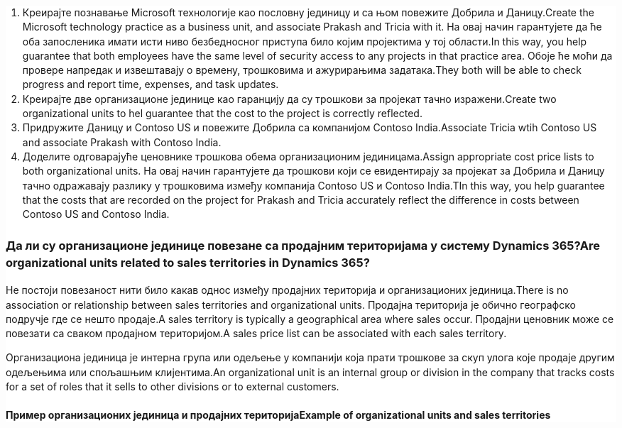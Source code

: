 1. <span data-ttu-id="dbf4f-148">Креирајте познавање Microsoft технологије као пословну јединицу и са њом повежите Добрила и Даницу.</span><span class="sxs-lookup"><span data-stu-id="dbf4f-148">Create the Microsoft technology practice as a business unit, and associate Prakash and Tricia with it.</span></span> <span data-ttu-id="dbf4f-149">На овај начин гарантујете да ће оба запосленика имати исти ниво безбедносног приступа било којим пројектима у тој области.</span><span class="sxs-lookup"><span data-stu-id="dbf4f-149">In this way, you help guarantee that both employees have the same level of security access to any projects in that practice area.</span></span> <span data-ttu-id="dbf4f-150">Обоје ће моћи да провере напредак и извештавају о времену, трошковима и ажурирањима задатака.</span><span class="sxs-lookup"><span data-stu-id="dbf4f-150">They both will be able to check progress and report time, expenses, and task updates.</span></span> 
2. <span data-ttu-id="dbf4f-151">Креирајте две организационе јединице као гаранцију да су трошкови за пројекат тачно изражени.</span><span class="sxs-lookup"><span data-stu-id="dbf4f-151">Create two organizational units to hel guarantee that the cost to the project is correctly reflected.</span></span> 
3. <span data-ttu-id="dbf4f-152">Придружите Даницу и Contoso US и повежите Добрила са компанијом Contoso India.</span><span class="sxs-lookup"><span data-stu-id="dbf4f-152">Associate Tricia wtih Contoso US and associate Prakash with Contoso India.</span></span>
4. <span data-ttu-id="dbf4f-153">Доделите одговарајуће ценовнике трошкова обема организационим јединицама.</span><span class="sxs-lookup"><span data-stu-id="dbf4f-153">Assign appropriate cost price lists to both organizational units.</span></span> <span data-ttu-id="dbf4f-154">На овај начин гарантујете да трошкови који се евидентирају за пројекат за Добрила и Даницу тачно одражавају разлику у трошковима између компанија Contoso US и Contoso India.</span><span class="sxs-lookup"><span data-stu-id="dbf4f-154">TIn this way, you help guarantee that the costs that are recorded on the project for Prakash and Tricia accurately reflect the difference in costs between Contoso US and Contoso India.</span></span>

### <a name="are-organizational-units-related-to-sales-territories-in-dynamics-365"></a><span data-ttu-id="dbf4f-155">Да ли су организационе јединице повезане са продајним територијама у систему Dynamics 365?</span><span class="sxs-lookup"><span data-stu-id="dbf4f-155">Are organizational units related to sales territories in Dynamics 365?</span></span>

<span data-ttu-id="dbf4f-156">Не постоји повезаност нити било какав однос између продајних територија и организационих јединица.</span><span class="sxs-lookup"><span data-stu-id="dbf4f-156">There is no association or relationship between sales territories and organizational units.</span></span> <span data-ttu-id="dbf4f-157">Продајна територија је обично географско подручје где се нешто продаје.</span><span class="sxs-lookup"><span data-stu-id="dbf4f-157">A sales territory is typically a geographical area where sales occur.</span></span> <span data-ttu-id="dbf4f-158">Продајни ценовник може се повезати са сваком продајном територијом.</span><span class="sxs-lookup"><span data-stu-id="dbf4f-158">A sales price list can be associated with each sales territory.</span></span>

<span data-ttu-id="dbf4f-159">Организациона јединица је интерна група или одељење у компанији која прати трошкове за скуп улога које продаје другим одељењима или спољашњим клијентима.</span><span class="sxs-lookup"><span data-stu-id="dbf4f-159">An organizational unit is an internal group or division in the company that tracks costs for a set of roles that it sells to other divisions or to external customers.</span></span>

#### <a name="example-of-organizational-units-and-sales-territories"></a><span data-ttu-id="dbf4f-160">Пример организационих јединица и продајних територија</span><span class="sxs-lookup"><span data-stu-id="dbf4f-160">Example of organizational units and sales territories</span></span>

